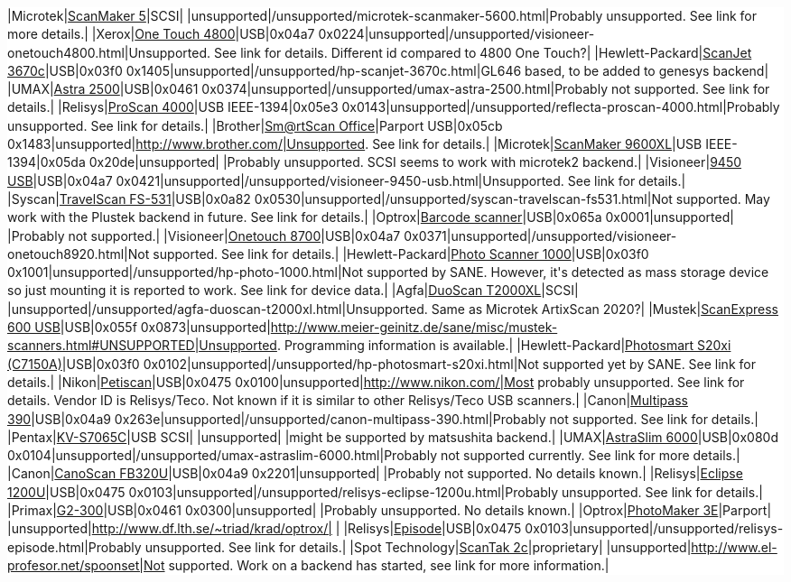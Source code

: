 |Microtek|[ScanMaker 5](UnsupportedScanMaker5.md)|SCSI|  |unsupported|/unsupported/microtek-scanmaker-5600.html|Probably unsupported. See link for more details.|
|Xerox|[One Touch 4800](UnsupportedOneTouch4800.md)|USB|0x04a7 0x0224|unsupported|/unsupported/visioneer-onetouch4800.html|Unsupported. See link for details. Different id compared to 4800 One Touch?|
|Hewlett-Packard|[ScanJet 3670c](UnsupportedScanJet3670c.md)|USB|0x03f0 0x1405|unsupported|/unsupported/hp-scanjet-3670c.html|GL646 based, to be added to genesys backend|
|UMAX|[Astra 2500](UnsupportedAstra2500.md)|USB|0x0461 0x0374|unsupported|/unsupported/umax-astra-2500.html|Probably not supported. See link for details.|
|Relisys|[ProScan 4000](UnsupportedProScan4000.md)|USB IEEE-1394|0x05e3 0x0143|unsupported|/unsupported/reflecta-proscan-4000.html|Probably unsupported. See link for details.|
|Brother|[Sm@rtScan Office](UnsupportedSmrtScanOffice.md)|Parport USB|0x05cb 0x1483|unsupported|http://www.brother.com/|Unsupported. See link for details.|
|Microtek|[ScanMaker 9600XL](UnsupportedScanMaker9600XL.md)|USB IEEE-1394|0x05da 0x20de|unsupported|  |Probably unsupported. SCSI seems to work with microtek2 backend.|
|Visioneer|[9450 USB](Unsupported9450USB.md)|USB|0x04a7 0x0421|unsupported|/unsupported/visioneer-9450-usb.html|Unsupported. See link for details.|
|Syscan|[TravelScan FS-531](UnsupportedTravelScanFS531.md)|USB|0x0a82 0x0530|unsupported|/unsupported/syscan-travelscan-fs531.html|Not supported. May work with the Plustek backend in future. See link for details.|
|Optrox|[Barcode scanner](UnsupportedBarcodescanner.md)|USB|0x065a 0x0001|unsupported|  |Probably not supported.|
|Visioneer|[Onetouch 8700](UnsupportedOnetouch8700.md)|USB|0x04a7 0x0371|unsupported|/unsupported/visioneer-onetouch8920.html|Not supported. See link for details.|
|Hewlett-Packard|[Photo Scanner 1000](UnsupportedPhotoScanner1000.md)|USB|0x03f0 0x1001|unsupported|/unsupported/hp-photo-1000.html|Not supported by SANE. However, it's detected as mass storage device so just mounting it is reported to work. See link for device data.|
|Agfa|[DuoScan T2000XL](UnsupportedDuoScanT2000XL.md)|SCSI|  |unsupported|/unsupported/agfa-duoscan-t2000xl.html|Unsupported. Same as Microtek ArtixScan 2020?|
|Mustek|[ScanExpress 600 USB](UnsupportedScanExpress600USB.md)|USB|0x055f 0x0873|unsupported|http://www.meier-geinitz.de/sane/misc/mustek-scanners.html#UNSUPPORTED|Unsupported. Programming information is available.|
|Hewlett-Packard|[Photosmart S20xi (C7150A)](UnsupportedPhotosmartS20xiC7150A.md)|USB|0x03f0 0x0102|unsupported|/unsupported/hp-photosmart-s20xi.html|Not supported yet by SANE. See link for details.|
|Nikon|[Petiscan](UnsupportedPetiscan.md)|USB|0x0475 0x0100|unsupported|http://www.nikon.com/|Most probably unsupported. See link for details. Vendor ID is Relisys/Teco. Not known if it is similar to other Relisys/Teco USB scanners.|
|Canon|[Multipass 390](UnsupportedMultipass390.md)|USB|0x04a9 0x263e|unsupported|/unsupported/canon-multipass-390.html|Probably not supported. See link for details.|
|Pentax|[KV-S7065C](UnsupportedKVS7065C.md)|USB SCSI|  |unsupported|  |might be supported by matsushita backend.|
|UMAX|[AstraSlim 6000](UnsupportedAstraSlim6000.md)|USB|0x080d 0x0104|unsupported|/unsupported/umax-astraslim-6000.html|Probably not supported currently. See link for more details.|
|Canon|[CanoScan FB320U](UnsupportedCanoScanFB320U.md)|USB|0x04a9 0x2201|unsupported|  |Probably not supported. No details known.|
|Relisys|[Eclipse 1200U](UnsupportedEclipse1200U.md)|USB|0x0475 0x0103|unsupported|/unsupported/relisys-eclipse-1200u.html|Probably unsupported. See link for details.|
|Primax|[G2-300](UnsupportedG2300.md)|USB|0x0461 0x0300|unsupported|  |Probably unsupported. No details known.|
|Optrox|[PhotoMaker 3E](UnsupportedPhotoMaker3E.md)|Parport|  |unsupported|http://www.df.lth.se/~triad/krad/optrox/|  |
|Relisys|[Episode](UnsupportedEpisode.md)|USB|0x0475 0x0103|unsupported|/unsupported/relisys-episode.html|Probably unsupported. See link for details.|
|Spot Technology|[ScanTak 2c](UnsupportedScanTak2c.md)|proprietary|  |unsupported|http://www.el-profesor.net/spoonset|Not supported. Work on a backend has started, see link for more information.|